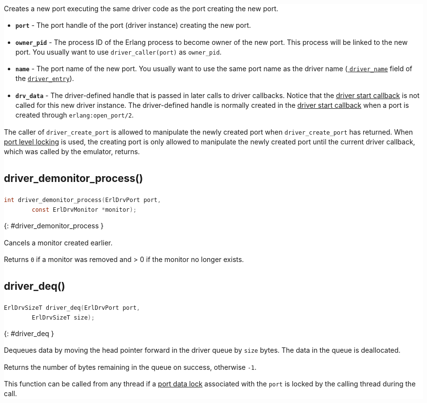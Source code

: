 Creates a new port executing the same driver code as the port creating the new
port.

- **`port`** - The port handle of the port (driver instance) creating the new
  port.

- **`owner_pid`** - The process ID of the Erlang process to become owner of the
  new port. This process will be linked to the new port. You usually want to use
  `driver_caller(port)` as `owner_pid`.

- **`name`** - The port name of the new port. You usually want to use the same
  port name as the driver name ([ `driver_name`](driver_entry.md#driver_name)
  field of the [`driver_entry`](driver_entry.md)).

- **`drv_data`** - The driver-defined handle that is passed in later calls to
  driver callbacks. Notice that the
  [driver start callback](driver_entry.md#start) is not called for this new
  driver instance. The driver-defined handle is normally created in the
  [driver start callback](driver_entry.md#start) when a port is created through
  `erlang:open_port/2`.

The caller of `driver_create_port` is allowed to manipulate the newly created
port when `driver_create_port` has returned. When
[port level locking](erl_driver.md#smp_support) is used, the creating port is
only allowed to manipulate the newly created port until the current driver
callback, which was called by the emulator, returns.

## driver_demonitor_process()

```c
int driver_demonitor_process(ErlDrvPort port,
        const ErlDrvMonitor *monitor);
```

[](){: #driver_demonitor_process }

Cancels a monitor created earlier.

Returns `0` if a monitor was removed and > 0 if the monitor no longer exists.

## driver_deq()

```c
ErlDrvSizeT driver_deq(ErlDrvPort port,
        ErlDrvSizeT size);
```

[](){: #driver_deq }

Dequeues data by moving the head pointer forward in the driver queue by `size`
bytes. The data in the queue is deallocated.

Returns the number of bytes remaining in the queue on success, otherwise `-1`.

This function can be called from any thread if a
[port data lock](erl_driver.md#ErlDrvPDL) associated with the `port` is locked
by the calling thread during the call.
